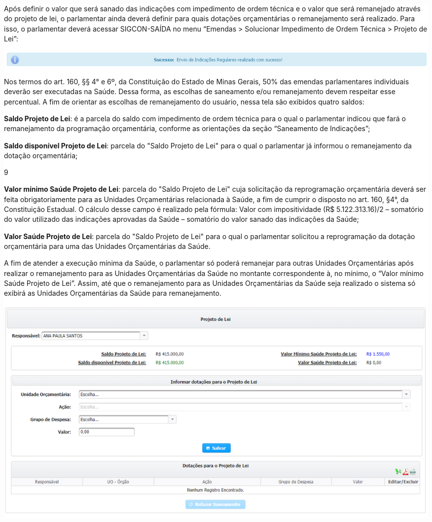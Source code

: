 Após definir o valor que será sanado das indicações com impedimento de ordem técnica e o valor que será remanejado através do projeto de lei, o parlamentar ainda deverá definir para quais dotações orçamentárias o remanejamento será realizado. Para isso, o parlamentar deverá acessar SIGCON-SAÍDA no menu “Emendas &gt; Solucionar Impedimento de Ordem Técnica &gt; Projeto de Lei”:

![](.gitbook/assets/9.png)

Nos termos do art. 160, §§ 4° e 6º, da Constituição do Estado de Minas Gerais, 50% das emendas parlamentares individuais deverão ser executadas na Saúde. Dessa forma, as escolhas de saneamento e/ou remanejamento devem respeitar esse percentual. A fim de orientar as escolhas de remanejamento do usuário, nessa tela são exibidos quatro saldos:

**Saldo Projeto de Lei**: é a parcela do saldo com impedimento de ordem técnica para o qual o parlamentar indicou que fará o remanejamento da programação orçamentária, conforme as orientações da seção “Saneamento de Indicações”;

**Saldo disponível Projeto de Lei**: parcela do "Saldo Projeto de Lei" para o qual o parlamentar já informou o remanejamento da dotação orçamentária;

9

**Valor mínimo Saúde Projeto de Lei**: parcela do "Saldo Projeto de Lei" cuja solicitação da reprogramação orçamentária deverá ser feita obrigatoriamente para as Unidades Orçamentárias relacionada à Saúde, a fim de cumprir o disposto no art. 160, §4°, da Constituição Estadual. O cálculo desse campo é realizado pela fórmula: Valor com impositividade \(R$ 5.122.313.16\)/2 – somatório do valor utilizado das indicações aprovadas da Saúde – somatório do valor sanado das indicações da Saúde;

**Valor Saúde Projeto de Lei**: parcela do "Saldo Projeto de Lei" para o qual o parlamentar solicitou a reprogramação da dotação orçamentária para uma das Unidades Orçamentárias da Saúde.

A fim de atender a execução mínima da Saúde, o parlamentar só poderá remanejar para outras Unidades Orçamentárias após realizar o remanejamento para as Unidades Orçamentárias da Saúde no montante correspondente à, no mínimo, o “Valor mínimo Saúde Projeto de Lei”. Assim, até que o remanejamento para as Unidades Orçamentárias da Saúde seja realizado o sistema só exibirá as Unidades Orçamentárias da Saúde para remanejamento.

![](.gitbook/assets/10%20%281%29.png)
